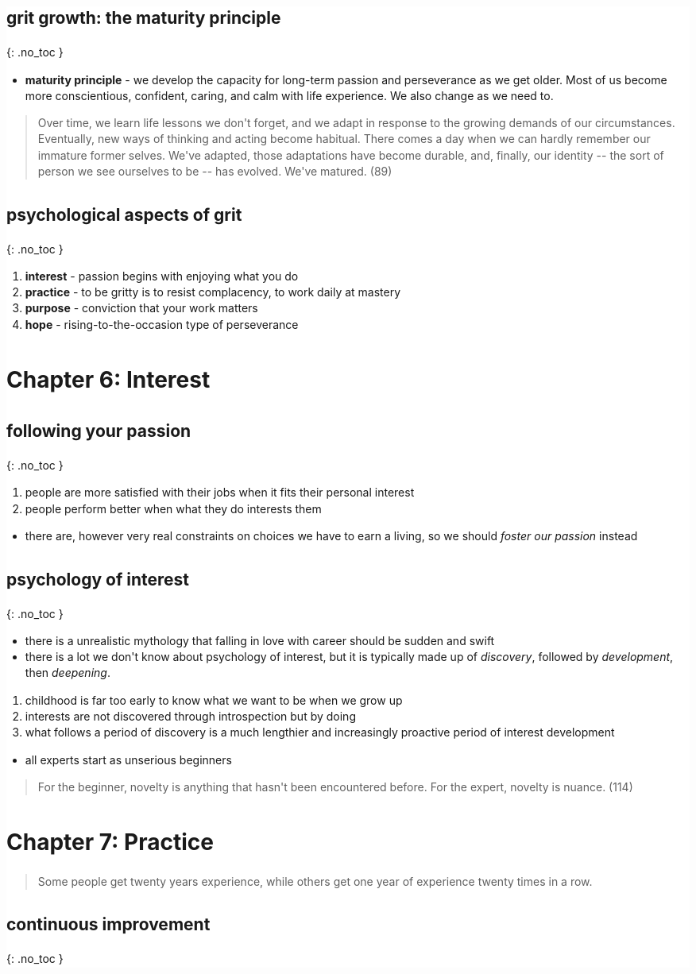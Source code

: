 ## grit growth: the maturity principle
{: .no_toc }
- **maturity principle** - we develop the capacity for long-term passion and perseverance as we get older. Most of us become more conscientious, confident, caring, and calm with life experience. We also change as we need to.

> Over time, we learn life lessons we don't forget, and we adapt in response to the growing demands of our circumstances. Eventually, new ways of thinking and acting become habitual. There comes a day when we can hardly remember our immature former selves. We've adapted, those adaptations have become durable, and, finally, our identity -- the sort of person we see ourselves to be -- has evolved. We've matured. (89)

## psychological aspects of grit
{: .no_toc }
1. **interest** - passion begins with enjoying what you do
2. **practice** - to be gritty is to resist complacency, to work daily at mastery
3. **purpose** - conviction that your work matters
4. **hope** - rising-to-the-occasion type of perseverance

# Chapter 6: Interest

## following your passion
{: .no_toc }
1. people are more satisfied with their jobs when it fits their personal interest
2. people perform better when what they do interests them
- there are, however very real constraints on choices we have to earn a living, so we should _foster our passion_ instead

## psychology of interest
{: .no_toc }
- there is a unrealistic mythology that falling in love with career should be sudden and swift
- there is a lot we don't know about psychology of interest, but it is typically made up of _discovery_, followed by _development_, then _deepening_.
1. childhood is far too early to know what we want to be when we grow up
2. interests are not discovered through introspection but by doing
3. what follows a period of discovery is a much lengthier and increasingly proactive period of interest development
- all experts start as unserious beginners

> For the beginner, novelty is anything that hasn't been encountered before. For the expert, novelty is nuance. (114)

# Chapter 7: Practice

 > Some people get twenty years experience, while others get one year of experience twenty times in a row.

## continuous improvement
{: .no_toc }
